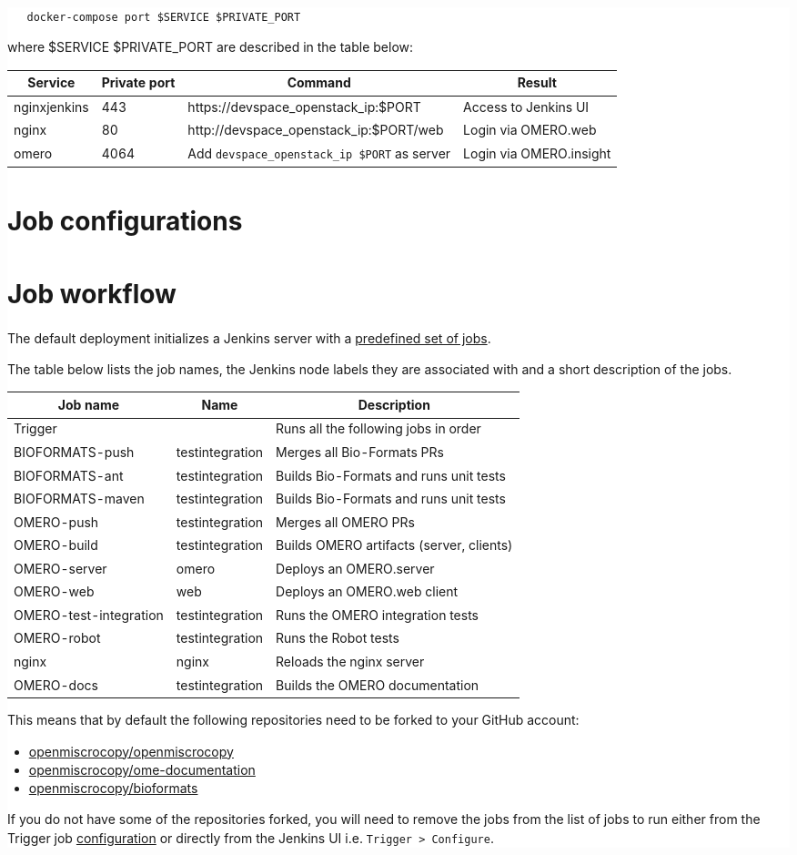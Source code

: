        docker-compose port $SERVICE $PRIVATE_PORT

where $SERVICE $PRIVATE_PORT are described in the table below:

Service | Private port |  Command | Result
--------| ------|------------|----
nginxjenkins | 443 | https://devspace_openstack_ip:$PORT | Access to Jenkins UI
nginx | 80 | http://devspace_openstack_ip:$PORT/web  | Login via OMERO.web
omero | 4064 | Add `devspace_openstack_ip $PORT` as server  | Login via OMERO.insight

# Job configurations

# Job workflow

The default deployment initializes a Jenkins server with a [predefined set of
jobs](home/jobs).

The table below lists the job names, the Jenkins node labels
they are associated with and a short description of the jobs.

| Job name               | Name            | Description                               |
| -----------------------|-----------------| ------------------------------------------|
| Trigger                |                 | Runs all the following jobs in order      |
| BIOFORMATS-push        | testintegration | Merges all Bio-Formats PRs                |
| BIOFORMATS-ant         | testintegration | Builds Bio-Formats and runs unit tests    |
| BIOFORMATS-maven       | testintegration | Builds Bio-Formats and runs unit tests    |
| OMERO-push             | testintegration | Merges all OMERO PRs                      |
| OMERO-build            | testintegration | Builds OMERO artifacts (server, clients)  |
| OMERO-server           | omero           | Deploys an OMERO.server                   |
| OMERO-web              | web             | Deploys an OMERO.web client               |
| OMERO-test-integration | testintegration | Runs the OMERO integration tests          |
| OMERO-robot            | testintegration | Runs the Robot tests                      |
| nginx                  | nginx           | Reloads the nginx server                  |
| OMERO-docs             | testintegration | Builds the OMERO documentation            |


This means that by default the following repositories need to be
forked to your GitHub account:

* [openmiscrocopy/openmiscrocopy](https://github.com/openmicroscopy/openmicroscopy)
* [openmiscrocopy/ome-documentation](https://github.com/openmicroscopy/ome-documentation)
* [openmiscrocopy/bioformats](https://github.com/openmicroscopy/bioformats)

If you do not have some of the repositories forked, you will need to remove the jobs from the list
of jobs to run either from the Trigger job [configuration](home/jobs/Trigger/config.xml) 
or directly from the Jenkins UI i.e. ``Trigger > Configure``.
